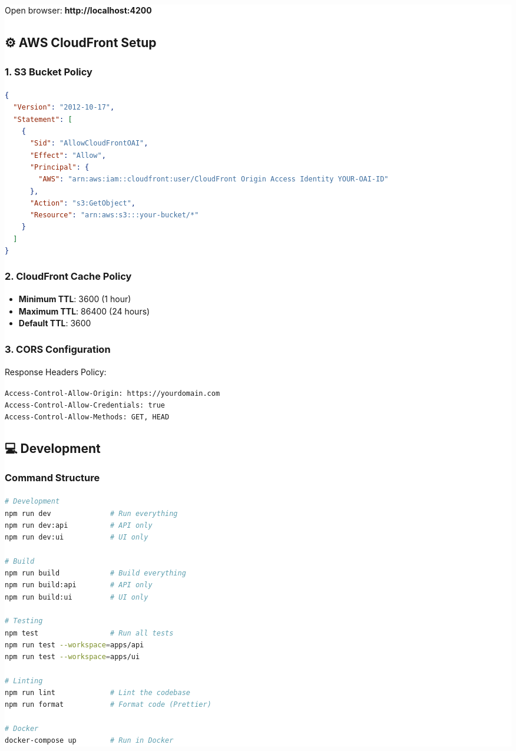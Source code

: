 Open browser: **http://localhost:4200**

## ⚙️ AWS CloudFront Setup

### 1. S3 Bucket Policy

```json
{
  "Version": "2012-10-17",
  "Statement": [
    {
      "Sid": "AllowCloudFrontOAI",
      "Effect": "Allow",
      "Principal": {
        "AWS": "arn:aws:iam::cloudfront:user/CloudFront Origin Access Identity YOUR-OAI-ID"
      },
      "Action": "s3:GetObject",
      "Resource": "arn:aws:s3:::your-bucket/*"
    }
  ]
}
```

### 2. CloudFront Cache Policy

- **Minimum TTL**: 3600 (1 hour)
- **Maximum TTL**: 86400 (24 hours)
- **Default TTL**: 3600

### 3. CORS Configuration

Response Headers Policy:
```
Access-Control-Allow-Origin: https://yourdomain.com
Access-Control-Allow-Credentials: true
Access-Control-Allow-Methods: GET, HEAD
```

## 💻 Development

### Command Structure

```bash
# Development
npm run dev              # Run everything
npm run dev:api          # API only
npm run dev:ui           # UI only

# Build
npm run build            # Build everything
npm run build:api        # API only
npm run build:ui         # UI only

# Testing
npm test                 # Run all tests
npm run test --workspace=apps/api
npm run test --workspace=apps/ui

# Linting
npm run lint             # Lint the codebase
npm run format           # Format code (Prettier)

# Docker
docker-compose up        # Run in Docker
```